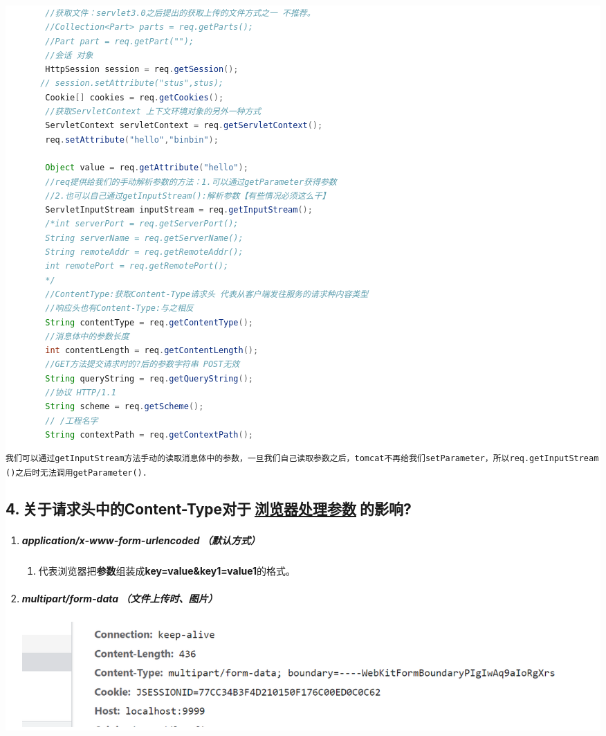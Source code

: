 ~~~java
        //获取文件：servlet3.0之后提出的获取上传的文件方式之一 不推荐。
        //Collection<Part> parts = req.getParts();
        //Part part = req.getPart("");
        //会话 对象
        HttpSession session = req.getSession();
       // session.setAttribute("stus",stus);
        Cookie[] cookies = req.getCookies();
        //获取ServletContext 上下文环境对象的另外一种方式
        ServletContext servletContext = req.getServletContext();
        req.setAttribute("hello","binbin");

        Object value = req.getAttribute("hello");
        //req提供给我们的手动解析参数的方法：1.可以通过getParameter获得参数
        //2.也可以自己通过getInputStream():解析参数【有些情况必须这么干】
        ServletInputStream inputStream = req.getInputStream();
        /*int serverPort = req.getServerPort();
        String serverName = req.getServerName();
        String remoteAddr = req.getRemoteAddr();
        int remotePort = req.getRemotePort();
        */
        //ContentType:获取Content-Type请求头 代表从客户端发往服务的请求种内容类型
        //响应头也有Content-Type:与之相反
        String contentType = req.getContentType();
        //消息体中的参数长度
        int contentLength = req.getContentLength();
        //GET方法提交请求时的?后的参数字符串 POST无效
        String queryString = req.getQueryString();
        //协议 HTTP/1.1
        String scheme = req.getScheme();
        // /工程名字
        String contextPath = req.getContextPath();

~~~

`我们可以通过getInputStream方法手动的读取消息体中的参数，一旦我们自己读取参数之后，tomcat不再给我们setParameter，所以req.getInputStream()之后时无法调用getParameter().`

## 4. 关于请求头中的Content-Type对于 <u>浏览器处理参数</u> 的影响? 

1. ##### application/x-www-form-urlencoded （默认方式）

   1. 代表浏览器把**参数**组装成**key=value&key1=value1**的格式。

      

2. ##### multipart/form-data （文件上传时、图片）

   ![image-20230412174548672](./note.assets/image-20230412174548672.png)
